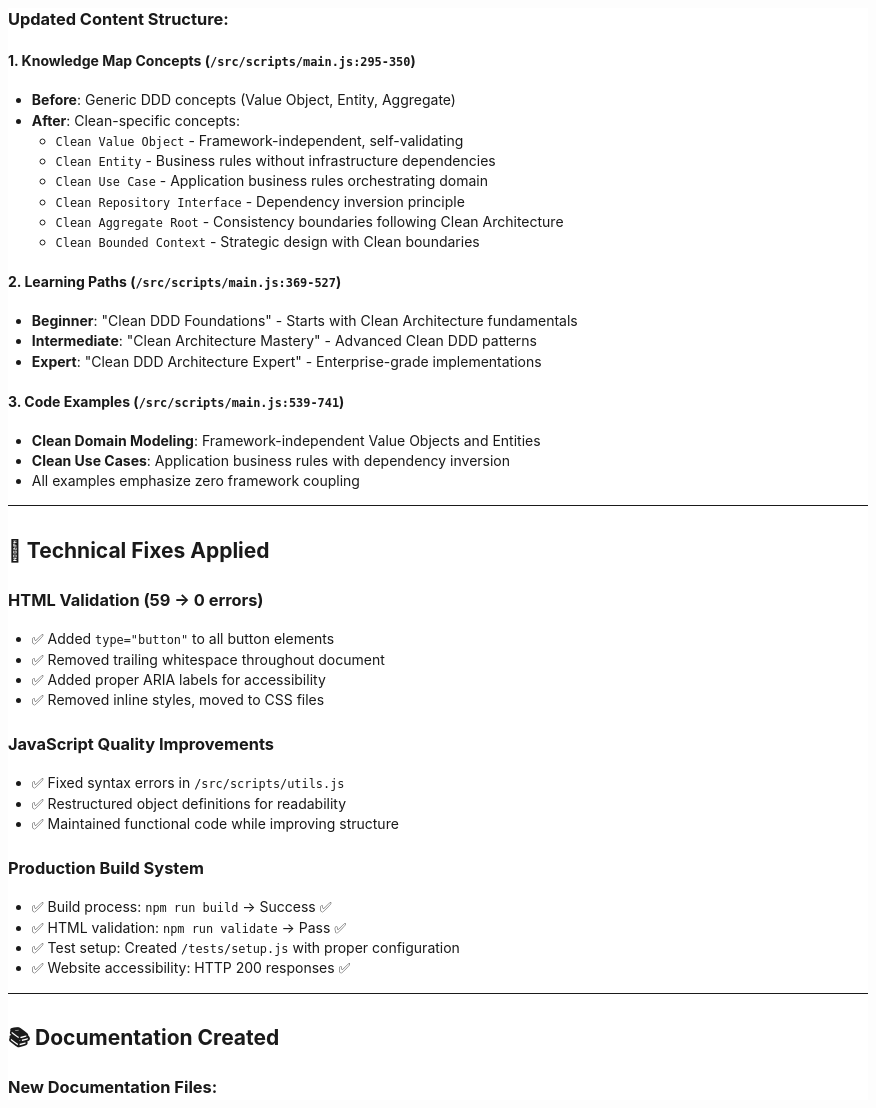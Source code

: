 ### **Updated Content Structure:**

#### **1. Knowledge Map Concepts** (`/src/scripts/main.js:295-350`)
- **Before**: Generic DDD concepts (Value Object, Entity, Aggregate)
- **After**: Clean-specific concepts:
  - `Clean Value Object` - Framework-independent, self-validating
  - `Clean Entity` - Business rules without infrastructure dependencies  
  - `Clean Use Case` - Application business rules orchestrating domain
  - `Clean Repository Interface` - Dependency inversion principle
  - `Clean Aggregate Root` - Consistency boundaries following Clean Architecture
  - `Clean Bounded Context` - Strategic design with Clean boundaries

#### **2. Learning Paths** (`/src/scripts/main.js:369-527`)
- **Beginner**: "Clean DDD Foundations" - Starts with Clean Architecture fundamentals
- **Intermediate**: "Clean Architecture Mastery" - Advanced Clean DDD patterns  
- **Expert**: "Clean DDD Architecture Expert" - Enterprise-grade implementations

#### **3. Code Examples** (`/src/scripts/main.js:539-741`)
- **Clean Domain Modeling**: Framework-independent Value Objects and Entities
- **Clean Use Cases**: Application business rules with dependency inversion
- All examples emphasize zero framework coupling

---

## 🔧 Technical Fixes Applied

### **HTML Validation (59 → 0 errors)**
- ✅ Added `type="button"` to all button elements
- ✅ Removed trailing whitespace throughout document  
- ✅ Added proper ARIA labels for accessibility
- ✅ Removed inline styles, moved to CSS files

### **JavaScript Quality Improvements**
- ✅ Fixed syntax errors in `/src/scripts/utils.js`
- ✅ Restructured object definitions for readability
- ✅ Maintained functional code while improving structure

### **Production Build System**
- ✅ Build process: `npm run build` → Success ✅
- ✅ HTML validation: `npm run validate` → Pass ✅
- ✅ Test setup: Created `/tests/setup.js` with proper configuration
- ✅ Website accessibility: HTTP 200 responses ✅

---

## 📚 Documentation Created

### **New Documentation Files:**

